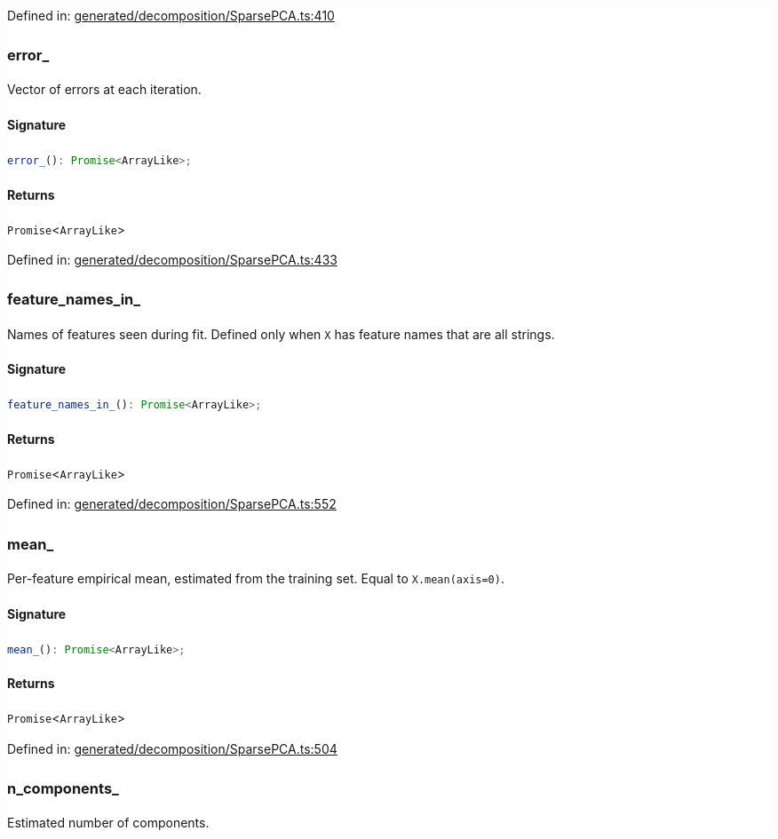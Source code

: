 Defined in: [generated/decomposition/SparsePCA.ts:410](https://github.com/transitive-bullshit/scikit-learn-ts/blob/f6c1fce/packages/sklearn/src/generated/decomposition/SparsePCA.ts#L410)

### error\_

Vector of errors at each iteration.

#### Signature

```ts
error_(): Promise<ArrayLike>;
```

#### Returns

`Promise`\<`ArrayLike`\>

Defined in: [generated/decomposition/SparsePCA.ts:433](https://github.com/transitive-bullshit/scikit-learn-ts/blob/f6c1fce/packages/sklearn/src/generated/decomposition/SparsePCA.ts#L433)

### feature\_names\_in\_

Names of features seen during fit. Defined only when `X` has feature names that are all strings.

#### Signature

```ts
feature_names_in_(): Promise<ArrayLike>;
```

#### Returns

`Promise`\<`ArrayLike`\>

Defined in: [generated/decomposition/SparsePCA.ts:552](https://github.com/transitive-bullshit/scikit-learn-ts/blob/f6c1fce/packages/sklearn/src/generated/decomposition/SparsePCA.ts#L552)

### mean\_

Per-feature empirical mean, estimated from the training set. Equal to `X.mean(axis=0)`.

#### Signature

```ts
mean_(): Promise<ArrayLike>;
```

#### Returns

`Promise`\<`ArrayLike`\>

Defined in: [generated/decomposition/SparsePCA.ts:504](https://github.com/transitive-bullshit/scikit-learn-ts/blob/f6c1fce/packages/sklearn/src/generated/decomposition/SparsePCA.ts#L504)

### n\_components\_

Estimated number of components.
